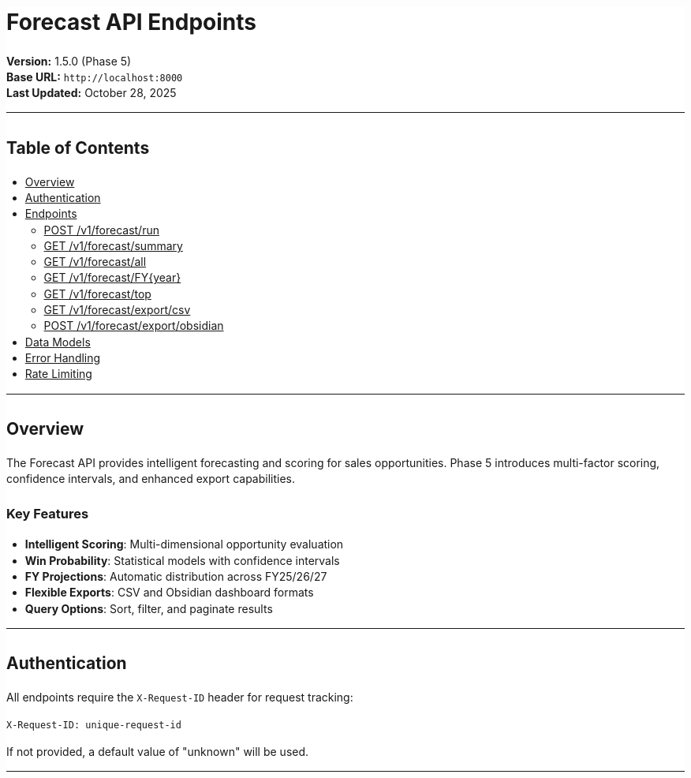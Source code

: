 # Forecast API Endpoints

**Version:** 1.5.0 (Phase 5)  
**Base URL:** `http://localhost:8000`  
**Last Updated:** October 28, 2025

---

## Table of Contents

- [Overview](#overview)
- [Authentication](#authentication)
- [Endpoints](#endpoints)
  - [POST /v1/forecast/run](#post-v1forecastrun)
  - [GET /v1/forecast/summary](#get-v1forecastsummary)
  - [GET /v1/forecast/all](#get-v1forecastall)
  - [GET /v1/forecast/FY{year}](#get-v1forecastfyyear)
  - [GET /v1/forecast/top](#get-v1forecasttop)
  - [GET /v1/forecast/export/csv](#get-v1forecastexportcsv)
  - [POST /v1/forecast/export/obsidian](#post-v1forecastexportobsidian)
- [Data Models](#data-models)
- [Error Handling](#error-handling)
- [Rate Limiting](#rate-limiting)

---

## Overview

The Forecast API provides intelligent forecasting and scoring for sales opportunities. Phase 5 introduces multi-factor scoring, confidence intervals, and enhanced export capabilities.

### Key Features

- **Intelligent Scoring**: Multi-dimensional opportunity evaluation
- **Win Probability**: Statistical models with confidence intervals
- **FY Projections**: Automatic distribution across FY25/26/27
- **Flexible Exports**: CSV and Obsidian dashboard formats
- **Query Options**: Sort, filter, and paginate results

---

## Authentication

All endpoints require the `X-Request-ID` header for request tracking:

```http
X-Request-ID: unique-request-id
```

If not provided, a default value of "unknown" will be used.

---
